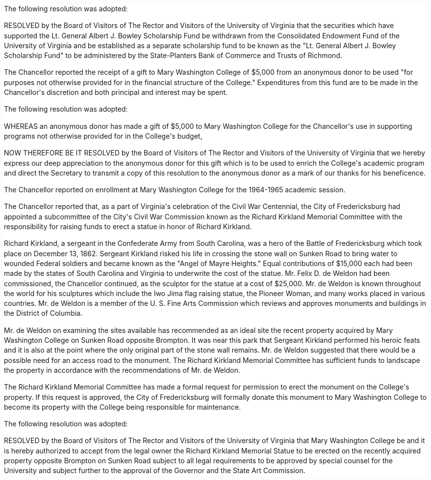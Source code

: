 The following resolution was adopted:

RESOLVED by the Board of Visitors of The Rector and Visitors of the University of Virginia that the securities which have supported the Lt. General Albert J. Bowley Scholarship Fund be withdrawn from the Consolidated Endowment Fund of the University of Virginia and be established as a separate scholarship fund to be known as the "Lt. General Albert J. Bowley Scholarship Fund" to be administered by the State-Planters Bank of Commerce and Trusts of Richmond.

The Chancellor reported the receipt of a gift to Mary Washington College of $5,000 from an anonymous donor to be used "for purposes not otherwise provided for in the financial structure of the College." Expenditures from this fund are to be made in the Chancellor's discretion and both principal and interest may be spent.

The following resolution was adopted:

WHEREAS an anonymous donor has made a gift of $5,000 to Mary Washington College for the Chancellor's use in supporting programs not otherwise provided for in the College's budget,

NOW THEREFORE BE IT RESOLVED by the Board of Visitors of The Rector and Visitors of the University of Virginia that we hereby express our deep appreciation to the anonymous donor for this gift which is to be used to enrich the College's academic program and direct the Secretary to transmit a copy of this resolution to the anonymous donor as a mark of our thanks for his beneficence.

The Chancellor reported on enrollment at Mary Washington College for the 1964-1965 academic session.

The Chancellor reported that, as a part of Virginia's celebration of the Civil War Centennial, the City of Fredericksburg had appointed a subcommittee of the City's Civil War Commission known as the Richard Kirkland Memorial Committee with the responsibility for raising funds to erect a statue in honor of Richard Kirkland.

Richard Kirkland, a sergeant in the Confederate Army from South Carolina, was a hero of the Battle of Fredericksburg which took place on December 13, 1862. Sergeant Kirkland risked his life in crossing the stone wall on Sunken Road to bring water to wounded Federal soldiers and became known as the "Angel of Mayre Heights." Equal contributions of $15,000 each had been made by the states of South Carolina and Virginia to underwrite the cost of the statue. Mr. Felix D. de Weldon had been commissioned, the Chancellor continued, as the sculptor for the statue at a cost of $25,000. Mr. de Weldon is known throughout the world for his sculptures which include the Iwo Jima flag raising statue, the Pioneer Woman, and many works placed in various countries. Mr. de Weldon is a member of the U. S. Fine Arts Commission which reviews and approves monuments and buildings in the District of Columbia.

Mr. de Weldon on examining the sites available has recommended as an ideal site the recent property acquired by Mary Washington College on Sunken Road opposite Brompton. It was near this park that Sergeant Kirkland performed his heroic feats and it is also at the point where the only original part of the stone wall remains. Mr. de Weldon suggested that there would be a possible need for an access road to the monument. The Richard Kirkland Memorial Committee has sufficient funds to landscape the property in accordance with the recommendations of Mr. de Weldon.

The Richard Kirkland Memorial Committee has made a formal request for permission to erect the monument on the College's property. If this request is approved, the City of Fredericksburg will formally donate this monument to Mary Washington College to become its property with the College being responsible for maintenance.

The following resolution was adopted:

RESOLVED by the Board of Visitors of The Rector and Visitors of the University of Virginia that Mary Washington College be and it is hereby authorized to accept from the legal owner the Richard Kirkland Memorial Statue to be erected on the recently acquired property opposite Brompton on Sunken Road subject to all legal requirements to be approved by special counsel for the University and subject further to the approval of the Governor and the State Art Commission.
